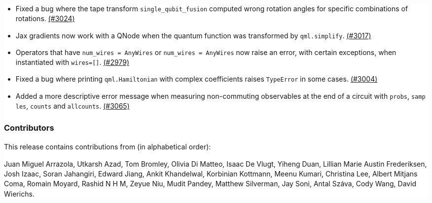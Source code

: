 * Fixed a bug where the tape transform `single_qubit_fusion` computed wrong rotation angles
  for specific combinations of rotations.
  [(#3024)](https://github.com/PennyLaneAI/pennylane/pull/3024)

* Jax gradients now work with a QNode when the quantum function was transformed by `qml.simplify`.
  [(#3017)](https://github.com/PennyLaneAI/pennylane/pull/3017)

* Operators that have `num_wires = AnyWires` or `num_wires = AnyWires` now raise an error, with
  certain exceptions, when instantiated with `wires=[]`.
  [(#2979)](https://github.com/PennyLaneAI/pennylane/pull/2979)

* Fixed a bug where printing `qml.Hamiltonian` with complex coefficients raises `TypeError` in some cases.
  [(#3004)](https://github.com/PennyLaneAI/pennylane/pull/3004)

* Added a more descriptive error message when measuring non-commuting observables at the end of a circuit with
  `probs`, `samples`, `counts` and `allcounts`.
  [(#3065)](https://github.com/PennyLaneAI/pennylane/pull/3065)

<h3>Contributors</h3>

This release contains contributions from (in alphabetical order):

Juan Miguel Arrazola, Utkarsh Azad, Tom Bromley, Olivia Di Matteo, Isaac De Vlugt, Yiheng Duan, 
Lillian Marie Austin Frederiksen, Josh Izaac, Soran Jahangiri, Edward Jiang, Ankit Khandelwal, 
Korbinian Kottmann, Meenu Kumari, Christina Lee, Albert Mitjans Coma, Romain Moyard, Rashid N H M,
Zeyue Niu, Mudit Pandey, Matthew Silverman, Jay Soni, Antal Száva, Cody Wang, David Wierichs.
